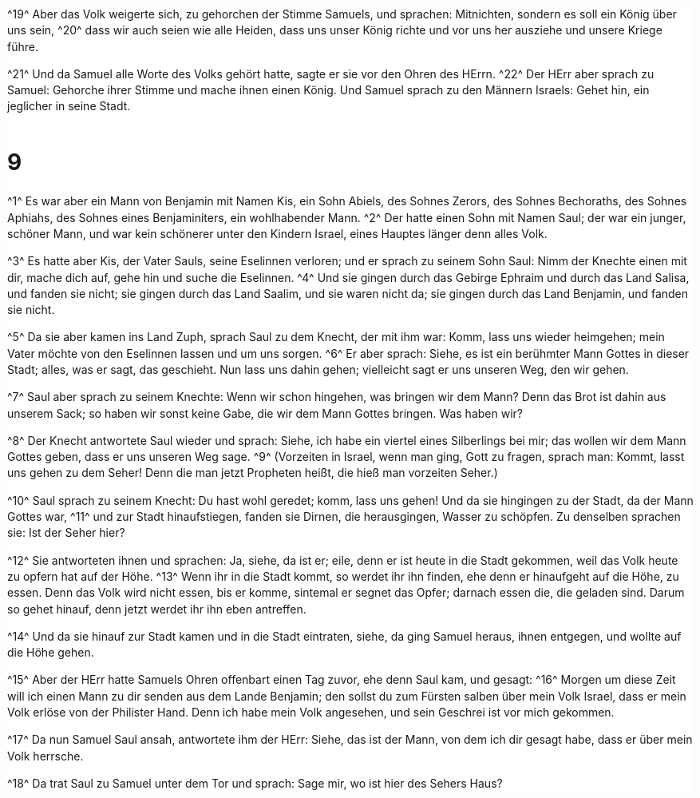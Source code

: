 ^19^ Aber das Volk weigerte sich, zu gehorchen der Stimme Samuels, und sprachen: Mitnichten, sondern es soll ein König über uns sein, ^20^ dass wir auch seien wie alle Heiden, dass uns unser König richte und vor uns her ausziehe und unsere Kriege führe. 

^21^ Und da Samuel alle Worte des Volks gehört hatte, sagte er sie vor den Ohren des HErrn. ^22^ Der HErr aber sprach zu Samuel: Gehorche ihrer Stimme und mache ihnen einen König. Und Samuel sprach zu den Männern Israels: Gehet hin, ein jeglicher in seine Stadt.

# 9
^1^ Es war aber ein Mann von Benjamin mit Namen Kis, ein Sohn Abiels, des Sohnes Zerors, des Sohnes Bechoraths, des Sohnes Aphiahs, des Sohnes eines Benjaminiters, ein wohlhabender Mann. ^2^ Der hatte einen Sohn mit Namen Saul; der war ein junger, schöner Mann, und war kein schönerer unter den Kindern Israel, eines Hauptes länger denn alles Volk. 

^3^ Es hatte aber Kis, der Vater Sauls, seine Eselinnen verloren; und er sprach zu seinem Sohn Saul: Nimm der Knechte einen mit dir, mache dich auf, gehe hin und suche die Eselinnen. ^4^ Und sie gingen durch das Gebirge Ephraim und durch das Land Salisa, und fanden sie nicht; sie gingen durch das Land Saalim, und sie waren nicht da; sie gingen durch das Land Benjamin, und fanden sie nicht. 

^5^ Da sie aber kamen ins Land Zuph, sprach Saul zu dem Knecht, der mit ihm war: Komm, lass uns wieder heimgehen; mein Vater möchte von den Eselinnen lassen und um uns sorgen. ^6^ Er aber sprach: Siehe, es ist ein berühmter Mann Gottes in dieser Stadt; alles, was er sagt, das geschieht. Nun lass uns dahin gehen; vielleicht sagt er uns unseren Weg, den wir gehen. 

^7^ Saul aber sprach zu seinem Knechte: Wenn wir schon hingehen, was bringen wir dem Mann? Denn das Brot ist dahin aus unserem Sack; so haben wir sonst keine Gabe, die wir dem Mann Gottes bringen. Was haben wir? 

^8^ Der Knecht antwortete Saul wieder und sprach: Siehe, ich habe ein viertel eines Silberlings bei mir; das wollen wir dem Mann Gottes geben, dass er uns unseren Weg sage. ^9^ (Vorzeiten in Israel, wenn man ging, Gott zu fragen, sprach man: Kommt, lasst uns gehen zu dem Seher! Denn die man jetzt Propheten heißt, die hieß man vorzeiten Seher.) 

^10^ Saul sprach zu seinem Knecht: Du hast wohl geredet; komm, lass uns gehen! Und da sie hingingen zu der Stadt, da der Mann Gottes war, ^11^ und zur Stadt hinaufstiegen, fanden sie Dirnen, die herausgingen, Wasser zu schöpfen. Zu denselben sprachen sie: Ist der Seher hier? 

^12^ Sie antworteten ihnen und sprachen: Ja, siehe, da ist er; eile, denn er ist heute in die Stadt gekommen, weil das Volk heute zu opfern hat auf der Höhe. ^13^ Wenn ihr in die Stadt kommt, so werdet ihr ihn finden, ehe denn er hinaufgeht auf die Höhe, zu essen. Denn das Volk wird nicht essen, bis er komme, sintemal er segnet das Opfer; darnach essen die, die geladen sind. Darum so gehet hinauf, denn jetzt werdet ihr ihn eben antreffen. 

^14^ Und da sie hinauf zur Stadt kamen und in die Stadt eintraten, siehe, da ging Samuel heraus, ihnen entgegen, und wollte auf die Höhe gehen. 

^15^ Aber der HErr hatte Samuels Ohren offenbart einen Tag zuvor, ehe denn Saul kam, und gesagt: ^16^ Morgen um diese Zeit will ich einen Mann zu dir senden aus dem Lande Benjamin; den sollst du zum Fürsten salben über mein Volk Israel, dass er mein Volk erlöse von der Philister Hand. Denn ich habe mein Volk angesehen, und sein Geschrei ist vor mich gekommen. 

^17^ Da nun Samuel Saul ansah, antwortete ihm der HErr: Siehe, das ist der Mann, von dem ich dir gesagt habe, dass er über mein Volk herrsche. 

^18^ Da trat Saul zu Samuel unter dem Tor und sprach: Sage mir, wo ist hier des Sehers Haus? 
